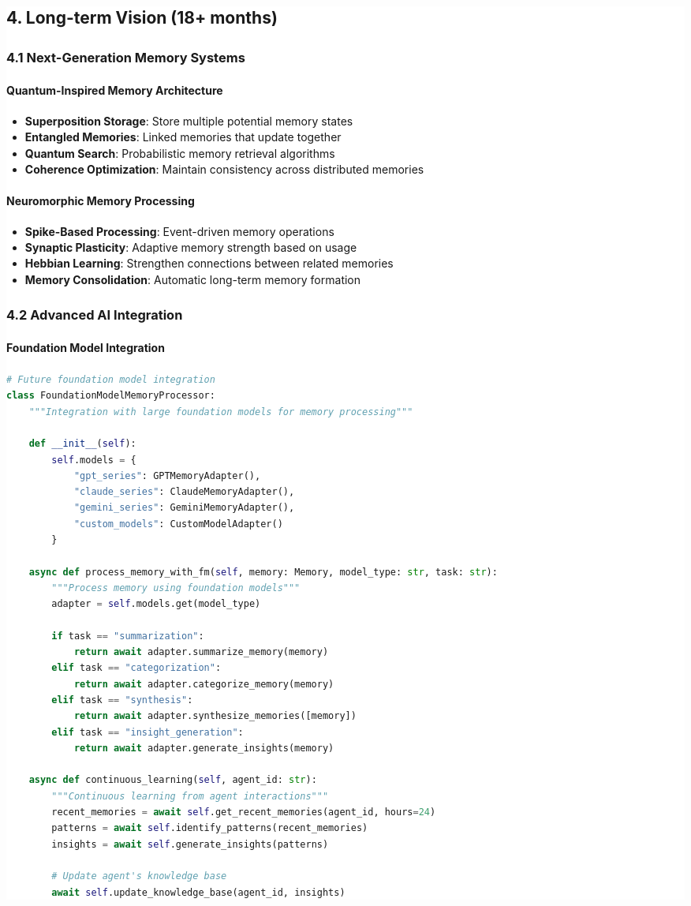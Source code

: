 
## 4. Long-term Vision (18+ months)

### 4.1 Next-Generation Memory Systems

#### Quantum-Inspired Memory Architecture
- **Superposition Storage**: Store multiple potential memory states
- **Entangled Memories**: Linked memories that update together
- **Quantum Search**: Probabilistic memory retrieval algorithms
- **Coherence Optimization**: Maintain consistency across distributed memories

#### Neuromorphic Memory Processing
- **Spike-Based Processing**: Event-driven memory operations
- **Synaptic Plasticity**: Adaptive memory strength based on usage
- **Hebbian Learning**: Strengthen connections between related memories
- **Memory Consolidation**: Automatic long-term memory formation

### 4.2 Advanced AI Integration

#### Foundation Model Integration

```python
# Future foundation model integration
class FoundationModelMemoryProcessor:
    """Integration with large foundation models for memory processing"""
    
    def __init__(self):
        self.models = {
            "gpt_series": GPTMemoryAdapter(),
            "claude_series": ClaudeMemoryAdapter(),
            "gemini_series": GeminiMemoryAdapter(),
            "custom_models": CustomModelAdapter()
        }
    
    async def process_memory_with_fm(self, memory: Memory, model_type: str, task: str):
        """Process memory using foundation models"""
        adapter = self.models.get(model_type)
        
        if task == "summarization":
            return await adapter.summarize_memory(memory)
        elif task == "categorization":
            return await adapter.categorize_memory(memory)
        elif task == "synthesis":
            return await adapter.synthesize_memories([memory])
        elif task == "insight_generation":
            return await adapter.generate_insights(memory)
        
    async def continuous_learning(self, agent_id: str):
        """Continuous learning from agent interactions"""
        recent_memories = await self.get_recent_memories(agent_id, hours=24)
        patterns = await self.identify_patterns(recent_memories)
        insights = await self.generate_insights(patterns)
        
        # Update agent's knowledge base
        await self.update_knowledge_base(agent_id, insights)
```
